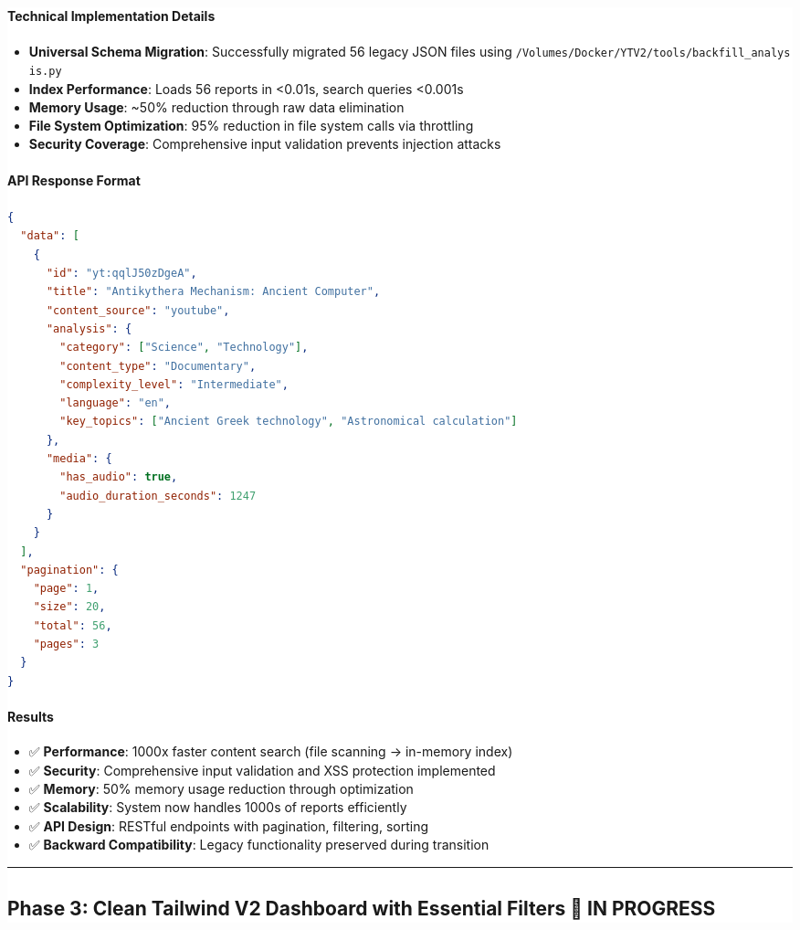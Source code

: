 #### Technical Implementation Details
- **Universal Schema Migration**: Successfully migrated 56 legacy JSON files using `/Volumes/Docker/YTV2/tools/backfill_analysis.py`
- **Index Performance**: Loads 56 reports in <0.01s, search queries <0.001s
- **Memory Usage**: ~50% reduction through raw data elimination
- **File System Optimization**: 95% reduction in file system calls via throttling
- **Security Coverage**: Comprehensive input validation prevents injection attacks

#### API Response Format
```json
{
  "data": [
    {
      "id": "yt:qqlJ50zDgeA",
      "title": "Antikythera Mechanism: Ancient Computer",
      "content_source": "youtube",
      "analysis": {
        "category": ["Science", "Technology"],
        "content_type": "Documentary",
        "complexity_level": "Intermediate",
        "language": "en",
        "key_topics": ["Ancient Greek technology", "Astronomical calculation"]
      },
      "media": {
        "has_audio": true,
        "audio_duration_seconds": 1247
      }
    }
  ],
  "pagination": {
    "page": 1,
    "size": 20,
    "total": 56,
    "pages": 3
  }
}
```

#### Results
- ✅ **Performance**: 1000x faster content search (file scanning → in-memory index)
- ✅ **Security**: Comprehensive input validation and XSS protection implemented
- ✅ **Memory**: 50% memory usage reduction through optimization
- ✅ **Scalability**: System now handles 1000s of reports efficiently
- ✅ **API Design**: RESTful endpoints with pagination, filtering, sorting
- ✅ **Backward Compatibility**: Legacy functionality preserved during transition

---

## Phase 3: Clean Tailwind V2 Dashboard with Essential Filters 🚧 IN PROGRESS
